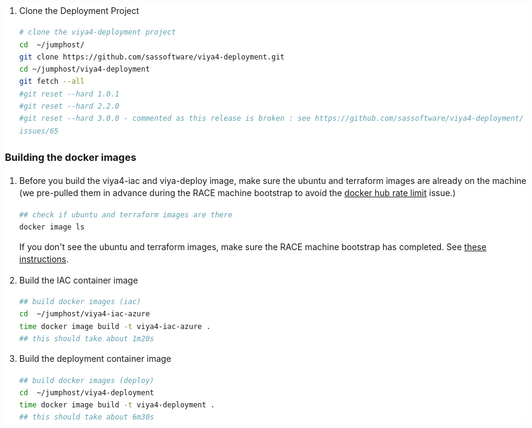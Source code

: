 1. Clone the Deployment Project

    ```bash
    # clone the viya4-deployment project
    cd  ~/jumphost/
    git clone https://github.com/sassoftware/viya4-deployment.git
    cd ~/jumphost/viya4-deployment
    git fetch --all
    #git reset --hard 1.0.1
    #git reset --hard 2.2.0
    #git reset --hard 3.0.0 - commented as this release is broken : see https://github.com/sassoftware/viya4-deployment/issues/65
    ```

### Building the docker images

1. Before you build the viya4-iac and viya-deploy image, make sure the ubuntu and terraform images are already on the machine (we pre-pulled them in advance during the RACE machine bootstrap to avoid the [docker hub rate limit](https://www.docker.com/increase-rate-limits) issue.)

    ```bash
    ## check if ubuntu and terraform images are there
    docker image ls

    ```

    If you don't see the ubuntu and terraform images, make sure the RACE machine bootstrap has completed. See [these instructions](../01_Introduction/01_032_Assess_Readiness_of_Lab_Environment.md).



1. Build the IAC container image

    ```bash
    ## build docker images (iac)
    cd  ~/jumphost/viya4-iac-azure
    time docker image build -t viya4-iac-azure .
    ## this should take about 1m20s

    ```

1. Build the deployment container image

    ```bash
    ## build docker images (deploy)
    cd  ~/jumphost/viya4-deployment
    time docker image build -t viya4-deployment .
    ## this should take about 6m30s

    ```
